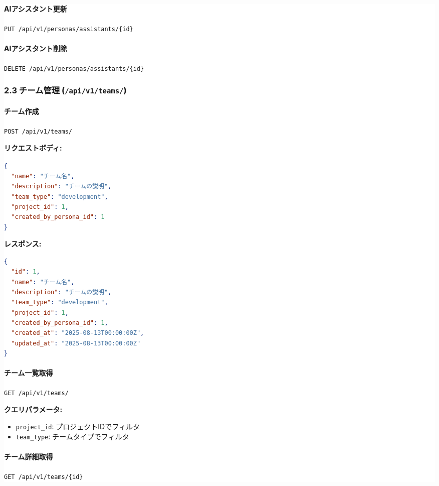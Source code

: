 #### **AIアシスタント更新**
```http
PUT /api/v1/personas/assistants/{id}
```

#### **AIアシスタント削除**
```http
DELETE /api/v1/personas/assistants/{id}
```

### 2.3 チーム管理 (`/api/v1/teams/`)

#### **チーム作成**
```http
POST /api/v1/teams/
```

**リクエストボディ:**
```json
{
  "name": "チーム名",
  "description": "チームの説明",
  "team_type": "development",
  "project_id": 1,
  "created_by_persona_id": 1
}
```

**レスポンス:**
```json
{
  "id": 1,
  "name": "チーム名",
  "description": "チームの説明",
  "team_type": "development",
  "project_id": 1,
  "created_by_persona_id": 1,
  "created_at": "2025-08-13T00:00:00Z",
  "updated_at": "2025-08-13T00:00:00Z"
}
```

#### **チーム一覧取得**
```http
GET /api/v1/teams/
```

**クエリパラメータ:**
- `project_id`: プロジェクトIDでフィルタ
- `team_type`: チームタイプでフィルタ

#### **チーム詳細取得**
```http
GET /api/v1/teams/{id}
```
